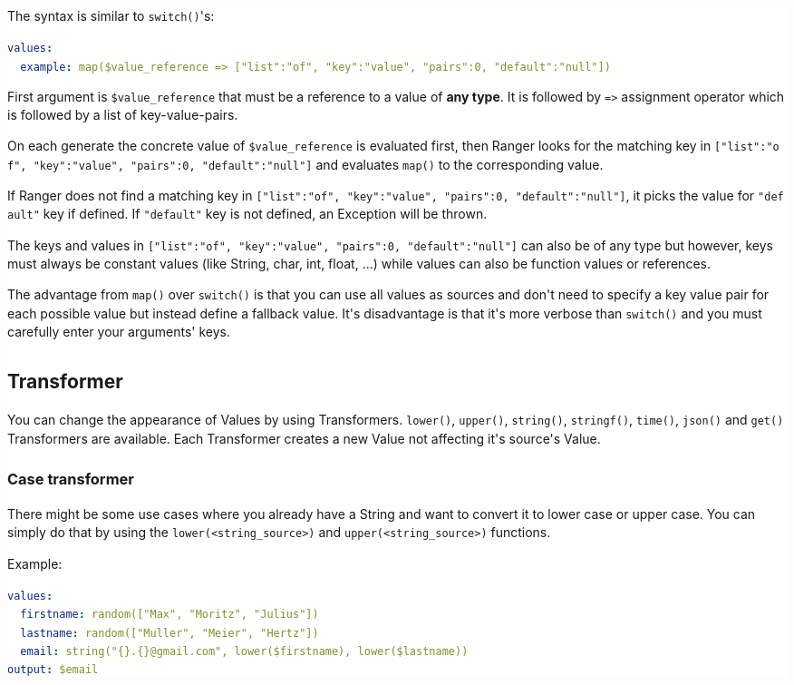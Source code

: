 The syntax is similar to ```switch()```'s:

```yaml
values:
  example: map($value_reference => ["list":"of", "key":"value", "pairs":0, "default":"null"])
```

First argument is ```$value_reference``` that must be a reference to a value of **any type**. It
is followed by `=>` assignment operator which is followed by a list of key-value-pairs. 

On each generate the concrete value of ```$value_reference``` is evaluated first, then Ranger looks for the matching key 
in ```["list":"of", "key":"value", "pairs":0, "default":"null"]``` and evaluates ```map()``` to the corresponding value. 

If Ranger does not find a matching key in ```["list":"of", "key":"value", "pairs":0, "default":"null"]```, it picks the 
value for ```"default"``` key if defined. If ```"default"``` key is not defined, an Exception will be thrown.

The keys and values in ```["list":"of", "key":"value", "pairs":0, "default":"null"]``` can also be of any type but however,
keys must always be constant values (like String, char, int, float, ...) while values can also be function values or references.

The advantage from ```map()``` over ```switch()``` is that you can use all values as sources and don't need to specify a key value pair for 
each possible value but instead define a fallback value. 
It's disadvantage is that it's more verbose than ```switch()``` and you must carefully enter your arguments' keys.


## Transformer

You can change the appearance of Values by using Transformers. `lower()`, `upper()`, 
`string()`, `stringf()`, `time()`, `json()` and `get()`  Transformers are available. Each Transformer
creates a new Value not affecting it's source's Value.

### Case transformer

There might be some use cases where you already have a String and want to convert it to lower case or upper case. 
You can simply do that by using the ```lower(<string_source>)``` and ```upper(<string_source>)``` functions.

Example:

```yaml
values:
  firstname: random(["Max", "Moritz", "Julius"])
  lastname: random(["Muller", "Meier", "Hertz"])
  email: string("{}.{}@gmail.com", lower($firstname), lower($lastname))
output: $email
```
